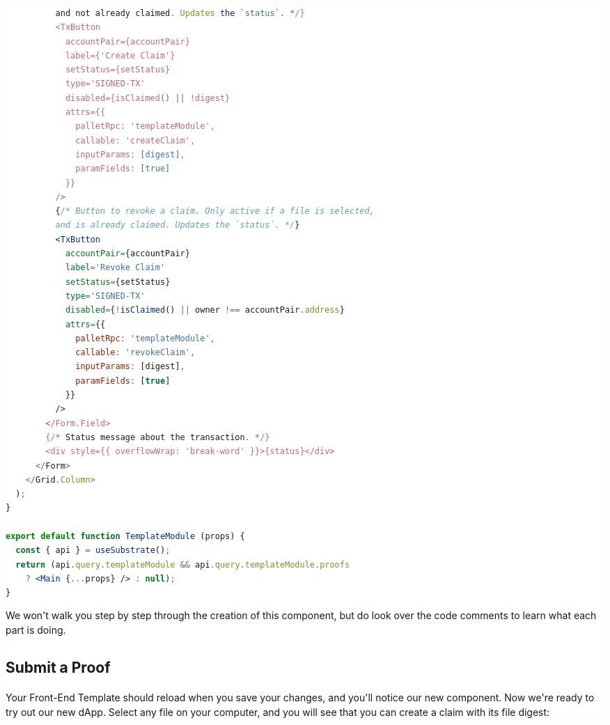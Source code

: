 ```jsx
          and not already claimed. Updates the `status`. */}
          <TxButton
            accountPair={accountPair}
            label={'Create Claim'}
            setStatus={setStatus}
            type='SIGNED-TX'
            disabled={isClaimed() || !digest}
            attrs={{
              palletRpc: 'templateModule',
              callable: 'createClaim',
              inputParams: [digest],
              paramFields: [true]
            }}
          />
          {/* Button to revoke a claim. Only active if a file is selected,
          and is already claimed. Updates the `status`. */}
          <TxButton
            accountPair={accountPair}
            label='Revoke Claim'
            setStatus={setStatus}
            type='SIGNED-TX'
            disabled={!isClaimed() || owner !== accountPair.address}
            attrs={{
              palletRpc: 'templateModule',
              callable: 'revokeClaim',
              inputParams: [digest],
              paramFields: [true]
            }}
          />
        </Form.Field>
        {/* Status message about the transaction. */}
        <div style={{ overflowWrap: 'break-word' }}>{status}</div>
      </Form>
    </Grid.Column>
  );
}

export default function TemplateModule (props) {
  const { api } = useSubstrate();
  return (api.query.templateModule && api.query.templateModule.proofs
    ? <Main {...props} /> : null);
}
```

We won't walk you step by step through the creation of this component, but do look over the code comments to learn what each part is doing.

## Submit a Proof

Your Front-End Template should reload when you save your changes, and you'll notice our new component. Now we're ready to try out our new dApp. Select any file on your computer, and you will see that you can create a claim with its file digest:
